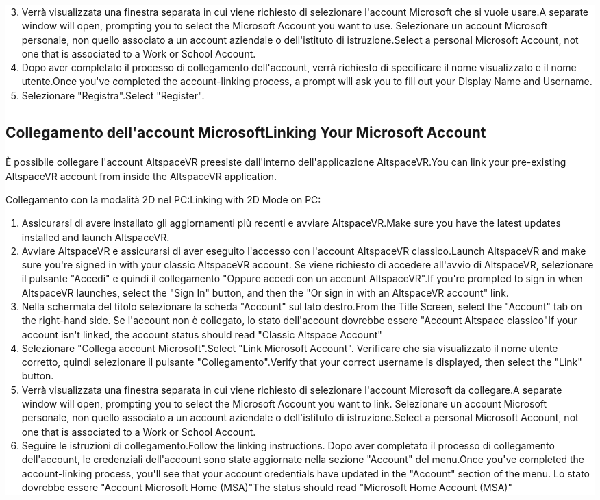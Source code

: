 3. <span data-ttu-id="6ab3c-128">Verrà visualizzata una finestra separata in cui viene richiesto di selezionare l'account Microsoft che si vuole usare.</span><span class="sxs-lookup"><span data-stu-id="6ab3c-128">A separate window will open, prompting you to select the Microsoft Account you want to use.</span></span> <span data-ttu-id="6ab3c-129">Selezionare un account Microsoft personale, non quello associato a un account aziendale o dell'istituto di istruzione.</span><span class="sxs-lookup"><span data-stu-id="6ab3c-129">Select a personal Microsoft Account, not one that is associated to a Work or School Account.</span></span>
4. <span data-ttu-id="6ab3c-130">Dopo aver completato il processo di collegamento dell'account, verrà richiesto di specificare il nome visualizzato e il nome utente.</span><span class="sxs-lookup"><span data-stu-id="6ab3c-130">Once you've completed the account-linking process, a prompt will ask you to fill out your Display Name and Username.</span></span>
5. <span data-ttu-id="6ab3c-131">Selezionare "Registra".</span><span class="sxs-lookup"><span data-stu-id="6ab3c-131">Select "Register".</span></span>

## <a name="linking-your-microsoft-account"></a><span data-ttu-id="6ab3c-132">Collegamento dell'account Microsoft</span><span class="sxs-lookup"><span data-stu-id="6ab3c-132">Linking Your Microsoft Account</span></span>

<span data-ttu-id="6ab3c-133">È possibile collegare l'account AltspaceVR preesiste dall'interno dell'applicazione AltspaceVR.</span><span class="sxs-lookup"><span data-stu-id="6ab3c-133">You can link your pre-existing AltspaceVR account from inside the AltspaceVR application.</span></span>

<span data-ttu-id="6ab3c-134">Collegamento con la modalità 2D nel PC:</span><span class="sxs-lookup"><span data-stu-id="6ab3c-134">Linking with 2D Mode on PC:</span></span>

1. <span data-ttu-id="6ab3c-135">Assicurarsi di avere installato gli aggiornamenti più recenti e avviare AltspaceVR.</span><span class="sxs-lookup"><span data-stu-id="6ab3c-135">Make sure you have the latest updates installed and launch AltspaceVR.</span></span>
2. <span data-ttu-id="6ab3c-136">Avviare AltspaceVR e assicurarsi di aver eseguito l'accesso con l'account AltspaceVR classico.</span><span class="sxs-lookup"><span data-stu-id="6ab3c-136">Launch AltspaceVR and make sure you're signed in with your classic AltspaceVR account.</span></span> <span data-ttu-id="6ab3c-137">Se viene richiesto di accedere all'avvio di AltspaceVR, selezionare il pulsante "Accedi" e quindi il collegamento "Oppure accedi con un account AltspaceVR".</span><span class="sxs-lookup"><span data-stu-id="6ab3c-137">If you're prompted to sign in when AltspaceVR launches, select the "Sign In" button, and then the "Or sign in with an AltspaceVR account" link.</span></span>
2. <span data-ttu-id="6ab3c-138">Nella schermata del titolo selezionare la scheda "Account" sul lato destro.</span><span class="sxs-lookup"><span data-stu-id="6ab3c-138">From the Title Screen, select the "Account" tab on the right-hand side.</span></span> <span data-ttu-id="6ab3c-139">Se l'account non è collegato, lo stato dell'account dovrebbe essere "Account Altspace classico"</span><span class="sxs-lookup"><span data-stu-id="6ab3c-139">If your account isn't linked, the account status should read "Classic Altspace Account"</span></span>
3. <span data-ttu-id="6ab3c-140">Selezionare "Collega account Microsoft".</span><span class="sxs-lookup"><span data-stu-id="6ab3c-140">Select "Link Microsoft Account".</span></span> <span data-ttu-id="6ab3c-141">Verificare che sia visualizzato il nome utente corretto, quindi selezionare il pulsante "Collegamento".</span><span class="sxs-lookup"><span data-stu-id="6ab3c-141">Verify that your correct username is displayed, then select the "Link" button.</span></span>
4. <span data-ttu-id="6ab3c-142">Verrà visualizzata una finestra separata in cui viene richiesto di selezionare l'account Microsoft da collegare.</span><span class="sxs-lookup"><span data-stu-id="6ab3c-142">A separate window will open, prompting you to select the Microsoft Account you want to link.</span></span> <span data-ttu-id="6ab3c-143">Selezionare un account Microsoft personale, non quello associato a un account aziendale o dell'istituto di istruzione.</span><span class="sxs-lookup"><span data-stu-id="6ab3c-143">Select a personal Microsoft Account, not one that is associated to a Work or School Account.</span></span>
5. <span data-ttu-id="6ab3c-144">Seguire le istruzioni di collegamento.</span><span class="sxs-lookup"><span data-stu-id="6ab3c-144">Follow the linking instructions.</span></span> <span data-ttu-id="6ab3c-145">Dopo aver completato il processo di collegamento dell'account, le credenziali dell'account sono state aggiornate nella sezione "Account" del menu.</span><span class="sxs-lookup"><span data-stu-id="6ab3c-145">Once you've completed the account-linking process, you'll see that your account credentials have updated in the "Account" section of the menu.</span></span> <span data-ttu-id="6ab3c-146">Lo stato dovrebbe essere "Account Microsoft Home (MSA)"</span><span class="sxs-lookup"><span data-stu-id="6ab3c-146">The status should read "Microsoft Home Account (MSA)"</span></span>
